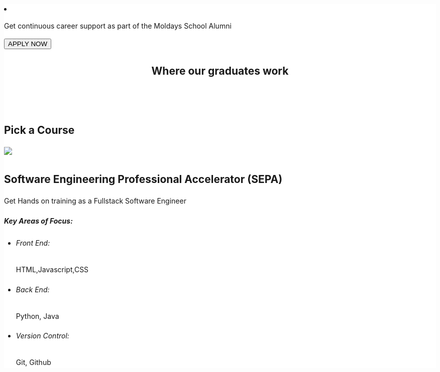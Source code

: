 </p>
</li>
<li class="card-item">
<img src="./images/tick.png" alt class="card-header"> <p>Get continuous career support as part of the Moldays School Alumni
</p>
</li>
</ul>
<button class="apply-btn">APPLY NOW</button>
</div>
</div>

</section>


<section class="partners-section">
<h2 class="testimonial-heading" style="text-align: center;">Where our graduates work
</h2>
<div class="company-logos">
<div class="row">
<img src="/home/fidel/Desktop/icons8-linkedin-24.png" alt="" class="ian-logo logos">
<img src="/home/fidel/Desktop/2f21599e008a9a54c638cbf2a9d0e8a1.jpg" alt="" class="ajua-logo logos">
<img src="/home/fidel/Downloads/04a16adf31c893c93eb1ddade4910480.jpg" alt="" class="ian-logo logos">
</div>
<div class="row">
<img src="" alt="" class="ian-logo logos">
<img src="" alt="" class="twiga-logo logos" style="height: 72px;">
<img src="" alt="" class="pesa-logo logos">
</div>
</div>
</section>


<section class="courses">
<h2 class="testimonial-heading ">Pick a Course
</h2>

<div class="card-container2">
<div class="card-row">
<div class="card course-card">
<div class="vector-holder yellow-holder">
<img class="img-card-vector" src="./images/code.png">
</div>
<div class="card-content">
<h2 class="testimonial-heading">Software Engineering Professional Accelerator (SEPA)
</h2>
<p class="card-content-p">Get Hands on training as a Fullstack Software Engineer
</p>
<h5 class="testimonia-name key-areas">Key Areas of Focus:</h5>
<ul class="card-list">
<li class="card-item">
<h6 class="testimonial-name card-header ">Front End:</h6> <p>HTML,Javascript,CSS
</p>
</li>
<li class="card-item">
<h6 class="testimonial-name card-header">Back End:</h6> <p>Python, Java
</p>
</li>
<li class="card-item">
<h6 class="testimonial-name card-header">Version Control:</h6> <p>Git, Github
</p>
</li>